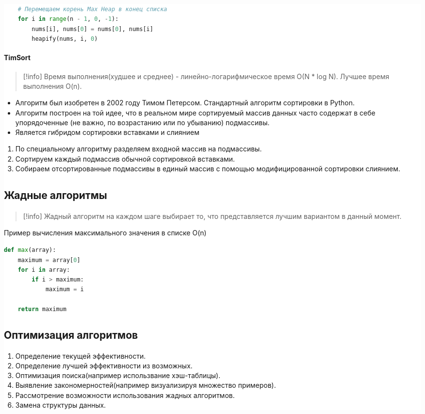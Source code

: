 ```python
    # Перемещаем корень Max Heap в конец списка
    for i in range(n - 1, 0, -1):
        nums[i], nums[0] = nums[0], nums[i]
        heapify(nums, i, 0)
```

#### TimSort
>[!info]  Время выполнения(худшее и среднее) - линейно-логарифмическое время O(N * log N). Лучшее время выполнения O(n).

- Алгоритм был изобретен в 2002 году Тимом Петерсом. Стандартный алгоритм сортировки в Python.
- Алгоритм построен на той идее, что в реальном мире сортируемый массив данных часто содержат в себе упорядоченные (не важно, по возрастанию или по убыванию) подмассивы.
- Является гибридом сортировки вставками и слиянием

1. По специальному алгоритму разделяем входной массив на подмассивы.
2. Сортируем каждый подмассив обычной сортировкой вставками.
3. Собираем отсортированные подмассивы в единый массив с помощью модифицированной сортировки слиянием.

## Жадные алгоритмы
>[!info] Жадный алгоритм на каждом шаге выбирает то, что представляется лучшим вариантом в данный момент.

Пример вычисления максимального значения в списке O(n)
```python
def max(array):
    maximum = array[0]
    for i in array:
        if i > maximum:
            maximum = i
            
    return maximum
```

## Оптимизация алгоритмов
1. Определение текущей эффективности.
2. Определение лучшей эффективности из возможных.
3. Оптимизация поиска(например использвание хэш-таблицы).
4. Выявление закономерностей(например визуализируя множество примеров).
5. Рассмотрение возможности использования жадных алгоритмов.
6. Замена структуры данных.
